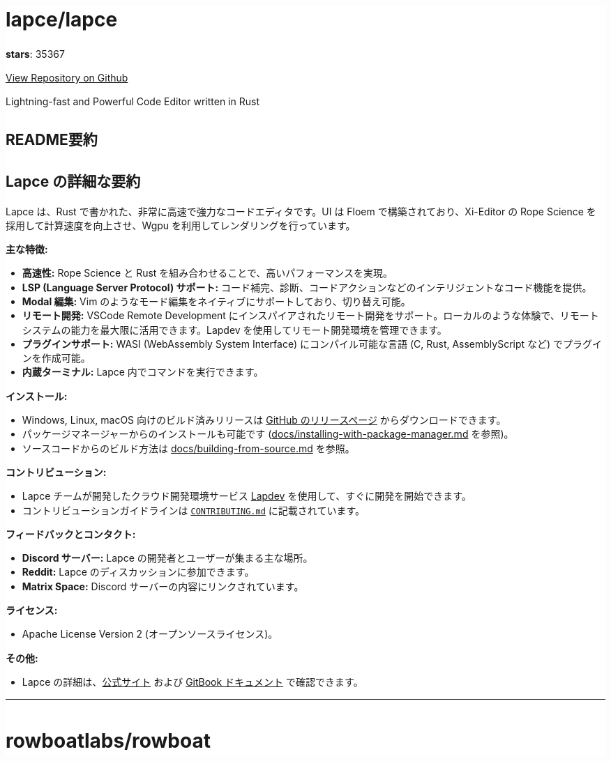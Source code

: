 
# lapce/lapce

**stars**: 35367

[View Repository on Github](https://github.com/lapce/lapce)

Lightning-fast and Powerful Code Editor written in Rust

## README要約
## Lapce の詳細な要約

Lapce は、Rust で書かれた、非常に高速で強力なコードエディタです。UI は Floem で構築されており、Xi-Editor の Rope Science を採用して計算速度を向上させ、Wgpu を利用してレンダリングを行っています。

**主な特徴:**

*   **高速性:** Rope Science と Rust を組み合わせることで、高いパフォーマンスを実現。
*   **LSP (Language Server Protocol) サポート:** コード補完、診断、コードアクションなどのインテリジェントなコード機能を提供。
*   **Modal 編集:** Vim のようなモード編集をネイティブにサポートしており、切り替え可能。
*   **リモート開発:** VSCode Remote Development にインスパイアされたリモート開発をサポート。ローカルのような体験で、リモートシステムの能力を最大限に活用できます。Lapdev を使用してリモート開発環境を管理できます。
*   **プラグインサポート:** WASI (WebAssembly System Interface) にコンパイル可能な言語 (C, Rust, AssemblyScript など) でプラグインを作成可能。
*   **内蔵ターミナル:** Lapce 内でコマンドを実行できます。

**インストール:**

*   Windows, Linux, macOS 向けのビルド済みリリースは [GitHub のリリースページ](https://github.com/lapce/lapce/releases) からダウンロードできます。
*   パッケージマネージャーからのインストールも可能です ([docs/installing-with-package-manager.md](docs/installing-with-package-manager.md) を参照)。
*   ソースコードからのビルド方法は [docs/building-from-source.md](docs/building-from-source.md) を参照。

**コントリビューション:**

*   Lapce チームが開発したクラウド開発環境サービス [Lapdev](https://lap.dev/) を使用して、すぐに開発を開始できます。
*   コントリビューションガイドラインは [`CONTRIBUTING.md`](CONTRIBUTING.md) に記載されています。

**フィードバックとコンタクト:**

*   **Discord サーバー:** Lapce の開発者とユーザーが集まる主な場所。
*   **Reddit:** Lapce のディスカッションに参加できます。
*   **Matrix Space:** Discord サーバーの内容にリンクされています。

**ライセンス:**

*   Apache License Version 2 (オープンソースライセンス)。

**その他:**

*   Lapce の詳細は、[公式サイト](https://lapce.dev) および [GitBook ドキュメント](https://docs.lapce.dev) で確認できます。


---

# rowboatlabs/rowboat
